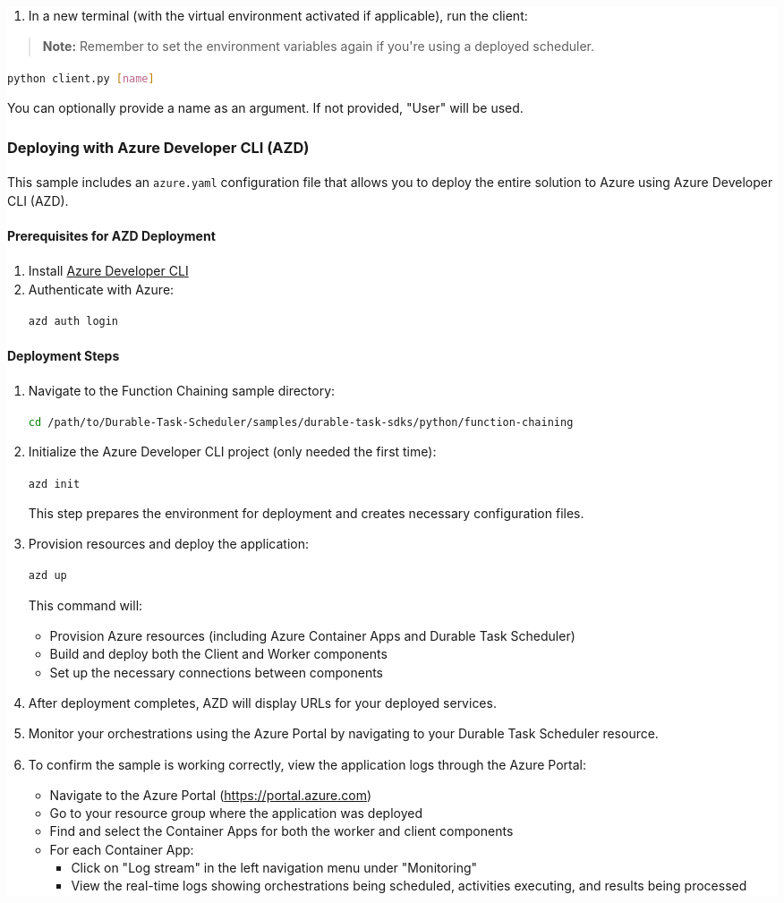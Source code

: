 1. In a new terminal (with the virtual environment activated if applicable), run the client:
  > **Note:** Remember to set the environment variables again if you're using a deployed scheduler. 

   ```bash
   python client.py [name]
   ```
   You can optionally provide a name as an argument. If not provided, "User" will be used.

### Deploying with Azure Developer CLI (AZD)

This sample includes an `azure.yaml` configuration file that allows you to deploy the entire solution to Azure using Azure Developer CLI (AZD).

#### Prerequisites for AZD Deployment

1. Install [Azure Developer CLI](https://learn.microsoft.com/en-us/azure/developer/azure-developer-cli/install-azd)
2. Authenticate with Azure:
   ```bash
   azd auth login
   ```

#### Deployment Steps

1. Navigate to the Function Chaining sample directory:
   ```bash
   cd /path/to/Durable-Task-Scheduler/samples/durable-task-sdks/python/function-chaining
   ```

2. Initialize the Azure Developer CLI project (only needed the first time):
   ```bash
   azd init
   ```
   This step prepares the environment for deployment and creates necessary configuration files.

3. Provision resources and deploy the application:
   ```bash
   azd up
   ```
   This command will:
   - Provision Azure resources (including Azure Container Apps and Durable Task Scheduler)
   - Build and deploy both the Client and Worker components
   - Set up the necessary connections between components

3. After deployment completes, AZD will display URLs for your deployed services.

4. Monitor your orchestrations using the Azure Portal by navigating to your Durable Task Scheduler resource.

5. To confirm the sample is working correctly, view the application logs through the Azure Portal:
   - Navigate to the Azure Portal (https://portal.azure.com)
   - Go to your resource group where the application was deployed
   - Find and select the Container Apps for both the worker and client components
   - For each Container App:
     - Click on "Log stream" in the left navigation menu under "Monitoring"
     - View the real-time logs showing orchestrations being scheduled, activities executing, and results being processed
   